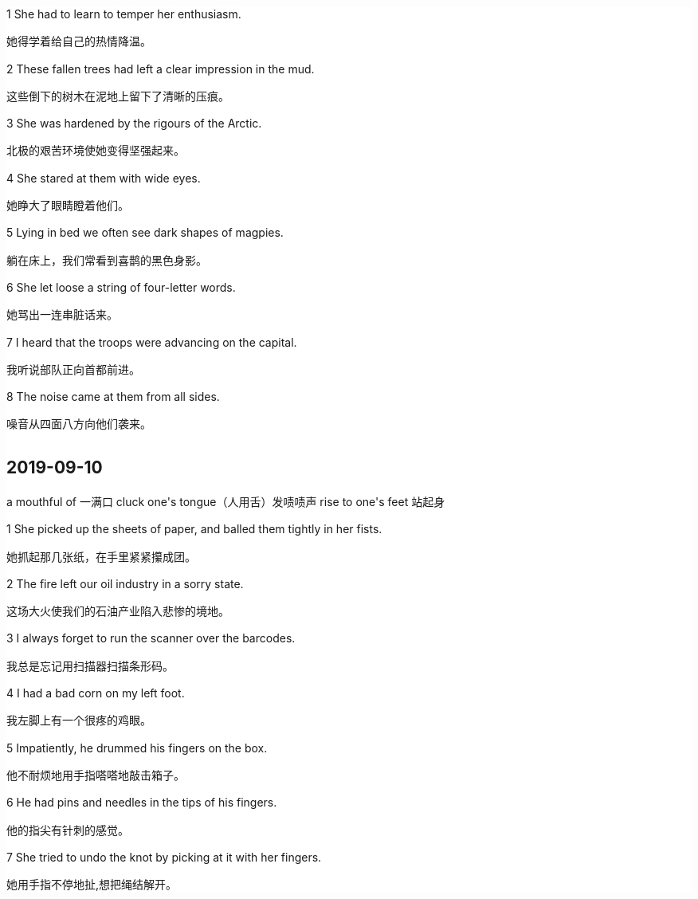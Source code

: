 1 She had to learn to temper her enthusiasm.

她得学着给自己的热情降温。

2 These fallen trees had left a clear impression in the mud.

这些倒下的树木在泥地上留下了清晰的压痕。

3 She was hardened by the rigours of the Arctic.

北极的艰苦环境使她变得坚强起来。

4 She stared at them with wide eyes.

她睁大了眼睛瞪着他们。

5 Lying in bed we often see dark shapes of magpies.

躺在床上，我们常看到喜鹊的黑色身影。

6 She let loose a string of four-letter words.

她骂出一连串脏话来。

7 I heard that the troops were advancing on the capital.

我听说部队正向首都前进。

8 The noise came at them from all sides.

噪音从四面八方向他们袭来。
## 2019-09-10
a mouthful of 一满口
cluck one's tongue（人用舌）发啧啧声
rise to one's feet 站起身

1 She picked up the sheets of paper, and balled them tightly in her fists.

她抓起那几张纸，在手里紧紧攥成团。

2 The fire left our oil industry in a sorry state.

这场大火使我们的石油产业陷入悲惨的境地。

3 I always forget to run the scanner over the barcodes.

我总是忘记用扫描器扫描条形码。

4 I had a bad corn on my left foot.

我左脚上有一个很疼的鸡眼。

5 Impatiently, he drummed his fingers on the box.

他不耐烦地用手指嗒嗒地敲击箱子。

6 He had pins and needles in the tips of his fingers.

他的指尖有针刺的感觉。

7 She tried to undo the knot by picking at it with her fingers.

她用手指不停地扯,想把绳结解开。
